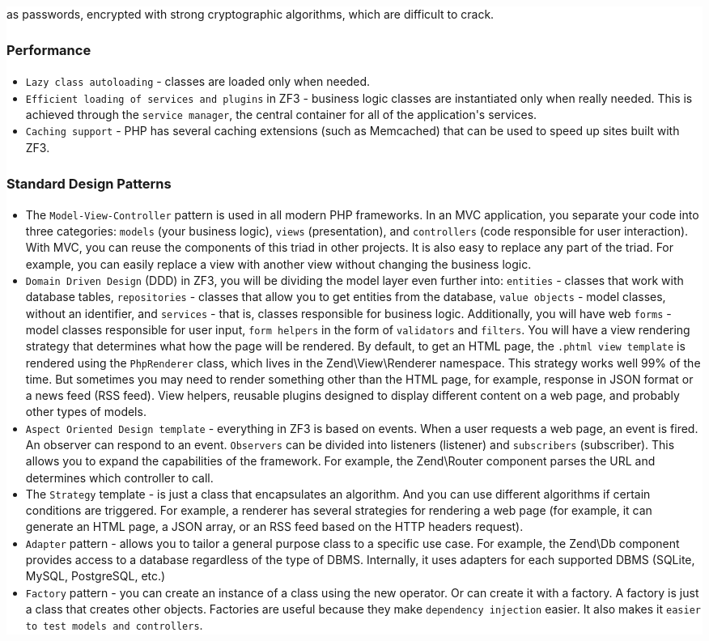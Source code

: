 as passwords, encrypted with strong cryptographic algorithms, which are 
difficult to crack.

### Performance

- `Lazy class autoloading` - classes are loaded only when needed.
- `Efficient loading of services and plugins` in ZF3 - business logic 
classes are instantiated only when really needed. This is achieved 
through the `service manager`, the central container for all of the 
application's services.
- `Caching support` - PHP has several caching extensions (such as 
Memcached) that can be used to speed up sites built with ZF3.

### Standard Design Patterns

- The `Model-View-Controller` pattern is used in all modern PHP frameworks. In an MVC application, 
you separate your code into three categories: `models` (your business logic), `views` (presentation), 
and `controllers` (code responsible for user interaction). With MVC, you can reuse the components of 
this triad in other projects. It is also easy to replace any part of the triad. For example, you can 
easily replace a view with another view without changing the business logic.
- `Domain Driven Design` (DDD) in ZF3, you will be dividing the model layer even further into: `entities` - 
classes that work with database tables, `repositories` - classes that allow you to get entities from the database, 
`value objects` - model classes, without an identifier, and `services` - that is, classes responsible for business logic. 
Additionally, you will have web `forms` - model classes responsible for user input, `form helpers` in the form of 
`validators` and `filters`. You will have a view rendering strategy that determines what how the page will be rendered. 
By default, to get an HTML page, the `.phtml view template` is rendered using the `PhpRenderer` class, 
which lives in the Zend\View\Renderer namespace. This strategy works well 99% of the time. But sometimes you may need 
to render something other than the HTML page, for example, response in JSON format or a news feed (RSS feed). 
View helpers, reusable plugins designed to display different content on a web page, and probably other types of models.
- `Aspect Oriented Design template` - everything in ZF3 is based on events. When a user requests a web page, 
an event is fired. An observer can respond to an event. `Observers` can be divided into listeners (listener) 
and `subscribers` (subscriber). This allows you to expand the capabilities of the framework. For example, 
the Zend\Router component parses the URL and determines which controller to call.
- The `Strategy` template - is just a class that encapsulates an algorithm. And you can use different algorithms 
if certain conditions are triggered. For example, a renderer has several strategies for rendering a web page 
(for example, it can generate an HTML page, a JSON array, or an RSS feed based on the HTTP headers request).
- `Adapter` pattern - allows you to tailor a general purpose class to a specific use case. For example, 
the Zend\Db component provides access to a database regardless of the type of DBMS. Internally, it uses adapters 
for each supported DBMS (SQLite, MySQL, PostgreSQL, etc.)
- `Factory` pattern - you can create an instance of a class using the new operator. Or can create it with a factory. 
A factory is just a class that creates other objects. Factories are useful because they make `dependency injection` easier. 
It also makes it `easier to test models and controllers`.
